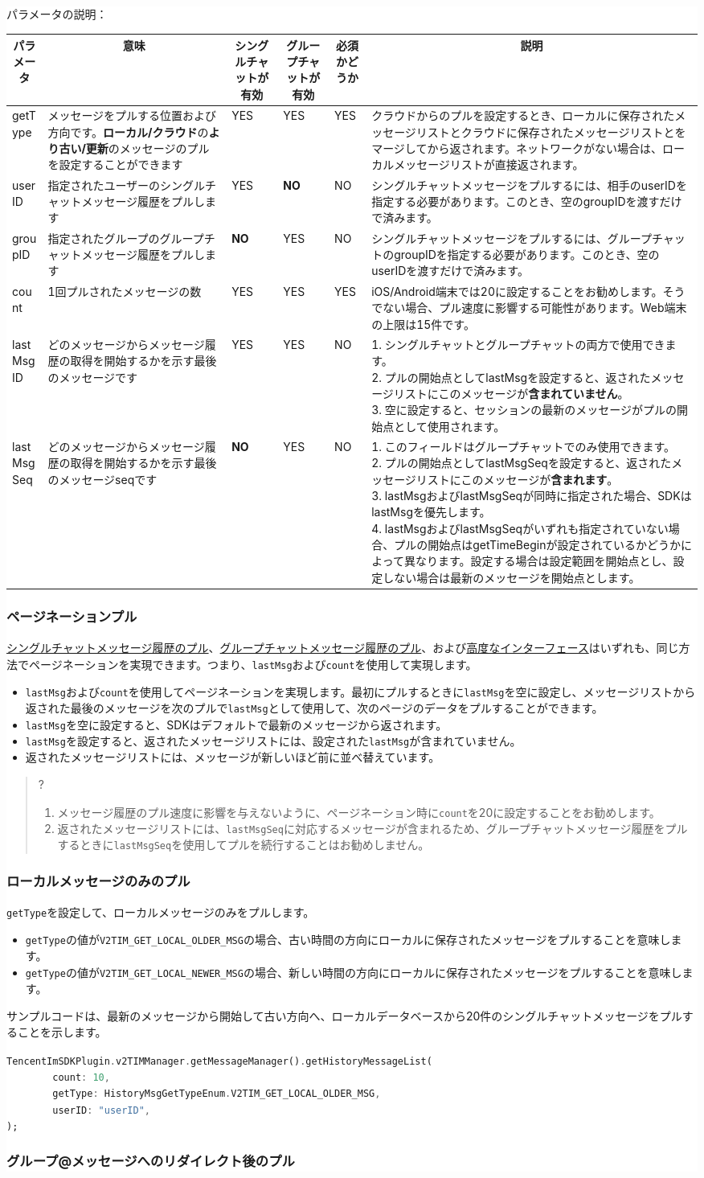 
パラメータの説明：

| パラメータ       | 意味                                                                     | シングルチャットが有効     | グループチャットが有効     | 必須かどうか | 説明                                                                                                                                                                                                                                                                                                                           |
| ---------- | ------------------------------------------------------------------------ | ------------ | ------------ | -------- | ------------------------------------------------------------------------------------------------------------------------------------------------------------------------------------------------------------------------------------------------------------------------------------------------------------------------------ |
| getType    | メッセージをプルする位置および方向です。**ローカル/クラウド**の**より古い/更新**のメッセージのプルを設定することができます | YES          | YES          | YES      | クラウドからのプルを設定するとき、ローカルに保存されたメッセージリストとクラウドに保存されたメッセージリストとをマージしてから返されます。ネットワークがない場合は、ローカルメッセージリストが直接返されます。                                                                                                                                                                                                                     |
| userID     | 指定されたユーザーのシングルチャットメッセージ履歴をプルします                                               | YES          | <b>NO</font> | NO       | シングルチャットメッセージをプルするには、相手のuserIDを指定する必要があります。このとき、空のgroupIDを渡すだけで済みます。                                                                                                                                                                                                                                                                   |
| groupID    | 指定されたグループのグループチャットメッセージ履歴をプルします                                               | <b>NO</font> | YES          | NO       | シングルチャットメッセージをプルするには、グループチャットのgroupIDを指定する必要があります。このとき、空のuserIDを渡すだけで済みます。                                                                                                                                                                                                                                                                   |
| count      | 1回プルされたメッセージの数                                                       | YES          | YES          | YES      | iOS/Android端末では20に設定することをお勧めします。そうでない場合、プル速度に影響する可能性があります。Web端末の上限は15件です。                                                                                                                                                                                                                                                           |
| lastMsgID  | どのメッセージからメッセージ履歴の取得を開始するかを示す最後のメッセージです                             | YES          | YES          | NO       | 1. シングルチャットとグループチャットの両方で使用できます。<br/>2. プルの開始点としてlastMsgを設定すると、返されたメッセージリストにこのメッセージが**含まれていません**。<br/>3. 空に設定すると、セッションの最新のメッセージがプルの開始点として使用されます。                                                                                                                                                                 |
| lastMsgSeq | どのメッセージからメッセージ履歴の取得を開始するかを示す最後のメッセージseqです                         | <b>NO</font> | YES          | NO       | 1. このフィールドはグループチャットでのみ使用できます。<br/>2. プルの開始点としてlastMsgSeqを設定すると、返されたメッセージリストにこのメッセージが**含まれます**。<br/>3. lastMsgおよびlastMsgSeqが同時に指定された場合、SDKはlastMsgを優先します。<br/>4. lastMsgおよびlastMsgSeqがいずれも指定されていない場合、プルの開始点はgetTimeBeginが設定されているかどうかによって異なります。設定する場合は設定範囲を開始点とし、設定しない場合は最新のメッセージを開始点とします。|


[](id:advance_page)
### ページネーションプル

[シングルチャットメッセージ履歴のプル](#c2c)、[グループチャットメッセージ履歴のプル](#group)、および[高度なインターフェース](#advance)はいずれも、同じ方法でページネーションを実現できます。つまり、`lastMsg`および`count`を使用して実現します。

* `lastMsg`および`count`を使用してページネーションを実現します。最初にプルするときに`lastMsg`を空に設定し、メッセージリストから返された最後のメッセージを次のプルで`lastMsg`として使用して、次のページのデータをプルすることができます。
* `lastMsg`を空に設定すると、SDKはデフォルトで最新のメッセージから返されます。
* `lastMsg`を設定すると、返されたメッセージリストには、設定された`lastMsg`が含まれていません。
* 返されたメッセージリストには、メッセージが新しいほど前に並べ替えています。

>?
> 1. メッセージ履歴のプル速度に影響を与えないように、ページネーション時に`count`を20に設定することをお勧めします。
> 2. 返されたメッセージリストには、`lastMsgSeq`に対応するメッセージが含まれるため、グループチャットメッセージ履歴をプルするときに`lastMsgSeq`を使用してプルを続行することはお勧めしません。

### ローカルメッセージのみのプル

`getType`を設定して、ローカルメッセージのみをプルします。

* `getType`の値が`V2TIM_GET_LOCAL_OLDER_MSG`の場合、古い時間の方向にローカルに保存されたメッセージをプルすることを意味します。
* `getType`の値が`V2TIM_GET_LOCAL_NEWER_MSG`の場合、新しい時間の方向にローカルに保存されたメッセージをプルすることを意味します。

サンプルコードは、最新のメッセージから開始して古い方向へ、ローカルデータベースから20件のシングルチャットメッセージをプルすることを示します。


```dart
TencentImSDKPlugin.v2TIMManager.getMessageManager().getHistoryMessageList(
        count: 10,
        getType: HistoryMsgGetTypeEnum.V2TIM_GET_LOCAL_OLDER_MSG,
        userID: "userID",
);
```


[](id:advance_group_at)

### グループ@メッセージへのリダイレクト後のプル
